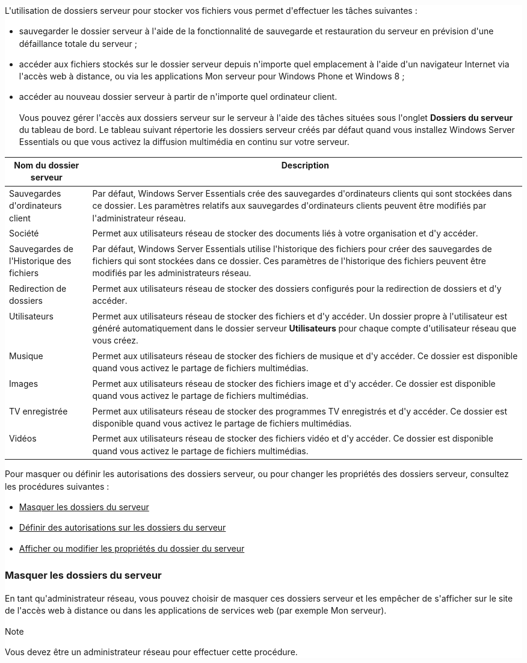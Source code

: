  L'utilisation de dossiers serveur pour stocker vos fichiers vous permet d'effectuer les tâches suivantes :  
  
- sauvegarder le dossier serveur à l'aide de la fonctionnalité de sauvegarde et restauration du serveur en prévision d'une défaillance totale du serveur ;  
  
- accéder aux fichiers stockés sur le dossier serveur depuis n'importe quel emplacement à l'aide d'un navigateur Internet via l'accès web à distance, ou via les applications Mon serveur pour Windows Phone et Windows 8 ;  
  
- accéder au nouveau dossier serveur à partir de n'importe quel ordinateur client.  
  
  Vous pouvez gérer l'accès aux dossiers serveur sur le serveur à l'aide des tâches situées sous l'onglet **Dossiers du serveur** du tableau de bord. Le tableau suivant répertorie les dossiers serveur créés par défaut quand vous installez Windows Server Essentials ou que vous activez la diffusion multimédia en continu sur votre serveur.  
  
|Nom du dossier serveur|Description|  
|------------------------|-----------------|  
|Sauvegardes d'ordinateurs client|Par défaut, Windows Server Essentials crée des sauvegardes d'ordinateurs clients qui sont stockées dans ce dossier. Les paramètres relatifs aux sauvegardes d'ordinateurs clients peuvent être modifiés par l'administrateur réseau.|  
|Société|Permet aux utilisateurs réseau de stocker des documents liés à votre organisation et d'y accéder.|  
|Sauvegardes de l'Historique des fichiers|Par défaut, Windows Server Essentials utilise l'historique des fichiers pour créer des sauvegardes de fichiers qui sont stockées dans ce dossier. Ces paramètres de l'historique des fichiers peuvent être modifiés par les administrateurs réseau.|  
|Redirection de dossiers|Permet aux utilisateurs réseau de stocker des dossiers configurés pour la redirection de dossiers et d'y accéder.|  
|Utilisateurs|Permet aux utilisateurs réseau de stocker des fichiers et d'y accéder. Un dossier propre à l'utilisateur est généré automatiquement dans le dossier serveur **Utilisateurs** pour chaque compte d'utilisateur réseau que vous créez.|  
|Musique|Permet aux utilisateurs réseau de stocker des fichiers de musique et d'y accéder. Ce dossier est disponible quand vous activez le partage de fichiers multimédias.|  
|Images|Permet aux utilisateurs réseau de stocker des fichiers image et d'y accéder. Ce dossier est disponible quand vous activez le partage de fichiers multimédias.|  
|TV enregistrée|Permet aux utilisateurs réseau de stocker des programmes TV enregistrés et d'y accéder. Ce dossier est disponible quand vous activez le partage de fichiers multimédias.|  
|Vidéos|Permet aux utilisateurs réseau de stocker des fichiers vidéo et d'y accéder. Ce dossier est disponible quand vous activez le partage de fichiers multimédias.|  
  
 Pour masquer ou définir les autorisations des dossiers serveur, ou pour changer les propriétés des dossiers serveur, consultez les procédures suivantes :  
  
-   [Masquer les dossiers du serveur](Manage-Server-Folders-in-Windows-Server-Essentials.md#BKMK_Hide)  
  
-   [Définir des autorisations sur les dossiers du serveur](Manage-Server-Folders-in-Windows-Server-Essentials.md#BKMK_Perms)  
  
-   [Afficher ou modifier les propriétés du dossier du serveur](Manage-Server-Folders-in-Windows-Server-Essentials.md#BKMK_10)  
  
###  <a name="hide-server-folders"></a><a name="BKMK_Hide"></a>Masquer les dossiers du serveur  
 En tant qu'administrateur réseau, vous pouvez choisir de masquer ces dossiers serveur et les empêcher de s'afficher sur le site de l'accès web à distance ou dans les applications de services web (par exemple Mon serveur).  
  
> [!NOTE]
>  Vous devez être un administrateur réseau pour effectuer cette procédure.  
  